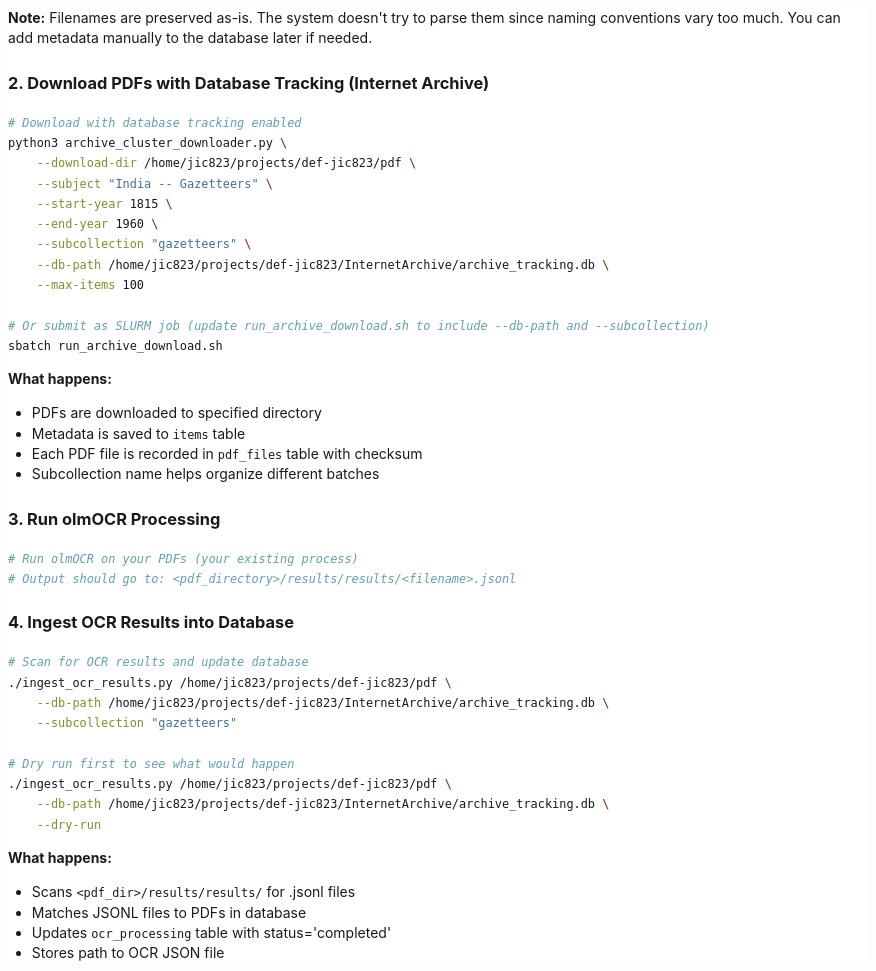 **Note:** Filenames are preserved as-is. The system doesn't try to parse them since naming conventions vary too much. You can add metadata manually to the database later if needed.

### 2. Download PDFs with Database Tracking (Internet Archive)

```bash
# Download with database tracking enabled
python3 archive_cluster_downloader.py \
    --download-dir /home/jic823/projects/def-jic823/pdf \
    --subject "India -- Gazetteers" \
    --start-year 1815 \
    --end-year 1960 \
    --subcollection "gazetteers" \
    --db-path /home/jic823/projects/def-jic823/InternetArchive/archive_tracking.db \
    --max-items 100

# Or submit as SLURM job (update run_archive_download.sh to include --db-path and --subcollection)
sbatch run_archive_download.sh
```

**What happens:**
- PDFs are downloaded to specified directory
- Metadata is saved to `items` table
- Each PDF file is recorded in `pdf_files` table with checksum
- Subcollection name helps organize different batches

### 3. Run olmOCR Processing

```bash
# Run olmOCR on your PDFs (your existing process)
# Output should go to: <pdf_directory>/results/results/<filename>.jsonl
```

### 4. Ingest OCR Results into Database

```bash
# Scan for OCR results and update database
./ingest_ocr_results.py /home/jic823/projects/def-jic823/pdf \
    --db-path /home/jic823/projects/def-jic823/InternetArchive/archive_tracking.db \
    --subcollection "gazetteers"

# Dry run first to see what would happen
./ingest_ocr_results.py /home/jic823/projects/def-jic823/pdf \
    --db-path /home/jic823/projects/def-jic823/InternetArchive/archive_tracking.db \
    --dry-run
```

**What happens:**
- Scans `<pdf_dir>/results/results/` for .jsonl files
- Matches JSONL files to PDFs in database
- Updates `ocr_processing` table with status='completed'
- Stores path to OCR JSON file
